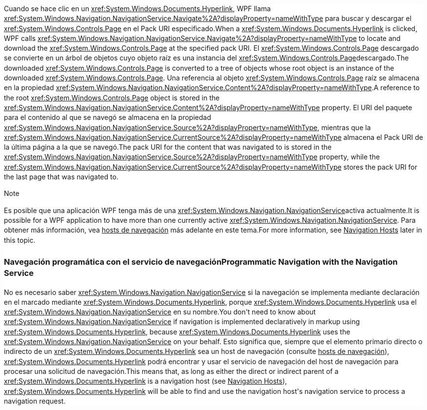 <span data-ttu-id="39cb0-218">Cuando se hace clic en un <xref:System.Windows.Documents.Hyperlink>, WPF llama <xref:System.Windows.Navigation.NavigationService.Navigate%2A?displayProperty=nameWithType> para buscar y descargar el <xref:System.Windows.Controls.Page> en el Pack URI especificado.</span><span class="sxs-lookup"><span data-stu-id="39cb0-218">When a <xref:System.Windows.Documents.Hyperlink> is clicked, WPF calls <xref:System.Windows.Navigation.NavigationService.Navigate%2A?displayProperty=nameWithType> to locate and download the <xref:System.Windows.Controls.Page> at the specified pack URI.</span></span> <span data-ttu-id="39cb0-219">El <xref:System.Windows.Controls.Page> descargado se convierte en un árbol de objetos cuyo objeto raíz es una instancia del <xref:System.Windows.Controls.Page>descargado.</span><span class="sxs-lookup"><span data-stu-id="39cb0-219">The downloaded <xref:System.Windows.Controls.Page> is converted to a tree of objects whose root object is an instance of the downloaded <xref:System.Windows.Controls.Page>.</span></span> <span data-ttu-id="39cb0-220">Una referencia al objeto <xref:System.Windows.Controls.Page> raíz se almacena en la propiedad <xref:System.Windows.Navigation.NavigationService.Content%2A?displayProperty=nameWithType>.</span><span class="sxs-lookup"><span data-stu-id="39cb0-220">A reference to the root <xref:System.Windows.Controls.Page> object is stored in the <xref:System.Windows.Navigation.NavigationService.Content%2A?displayProperty=nameWithType> property.</span></span> <span data-ttu-id="39cb0-221">El URI del paquete para el contenido al que se navegó se almacena en la propiedad <xref:System.Windows.Navigation.NavigationService.Source%2A?displayProperty=nameWithType>, mientras que la <xref:System.Windows.Navigation.NavigationService.CurrentSource%2A?displayProperty=nameWithType> almacena el Pack URI de la última página a la que se navegó.</span><span class="sxs-lookup"><span data-stu-id="39cb0-221">The pack URI for the content that was navigated to is stored in the <xref:System.Windows.Navigation.NavigationService.Source%2A?displayProperty=nameWithType> property, while the <xref:System.Windows.Navigation.NavigationService.CurrentSource%2A?displayProperty=nameWithType> stores the pack URI for the last page that was navigated to.</span></span>

> [!NOTE]
> <span data-ttu-id="39cb0-222">Es posible que una aplicación WPF tenga más de una <xref:System.Windows.Navigation.NavigationService>activa actualmente.</span><span class="sxs-lookup"><span data-stu-id="39cb0-222">It is possible for a WPF application to have more than one currently active <xref:System.Windows.Navigation.NavigationService>.</span></span> <span data-ttu-id="39cb0-223">Para obtener más información, vea [hosts de navegación](#Navigation_Hosts) más adelante en este tema.</span><span class="sxs-lookup"><span data-stu-id="39cb0-223">For more information, see [Navigation Hosts](#Navigation_Hosts) later in this topic.</span></span>

<a name="Programmatic_Navigation_with_the_Navigation_Service"></a>

### <a name="programmatic-navigation-with-the-navigation-service"></a><span data-ttu-id="39cb0-224">Navegación programática con el servicio de navegación</span><span class="sxs-lookup"><span data-stu-id="39cb0-224">Programmatic Navigation with the Navigation Service</span></span>

<span data-ttu-id="39cb0-225">No es necesario saber <xref:System.Windows.Navigation.NavigationService> si la navegación se implementa mediante declaración en el marcado mediante <xref:System.Windows.Documents.Hyperlink>, porque <xref:System.Windows.Documents.Hyperlink> usa el <xref:System.Windows.Navigation.NavigationService> en su nombre.</span><span class="sxs-lookup"><span data-stu-id="39cb0-225">You don't need to know about <xref:System.Windows.Navigation.NavigationService> if navigation is implemented declaratively in markup using <xref:System.Windows.Documents.Hyperlink>, because <xref:System.Windows.Documents.Hyperlink> uses the <xref:System.Windows.Navigation.NavigationService> on your behalf.</span></span> <span data-ttu-id="39cb0-226">Esto significa que, siempre que el elemento primario directo o indirecto de un <xref:System.Windows.Documents.Hyperlink> sea un host de navegación (consulte [hosts de navegación](#Navigation_Hosts)), <xref:System.Windows.Documents.Hyperlink> podrá encontrar y usar el servicio de navegación del host de navegación para procesar una solicitud de navegación.</span><span class="sxs-lookup"><span data-stu-id="39cb0-226">This means that, as long as either the direct or indirect parent of a <xref:System.Windows.Documents.Hyperlink> is a navigation host (see [Navigation Hosts](#Navigation_Hosts)), <xref:System.Windows.Documents.Hyperlink> will be able to find and use the navigation host's navigation service to process a navigation request.</span></span>
